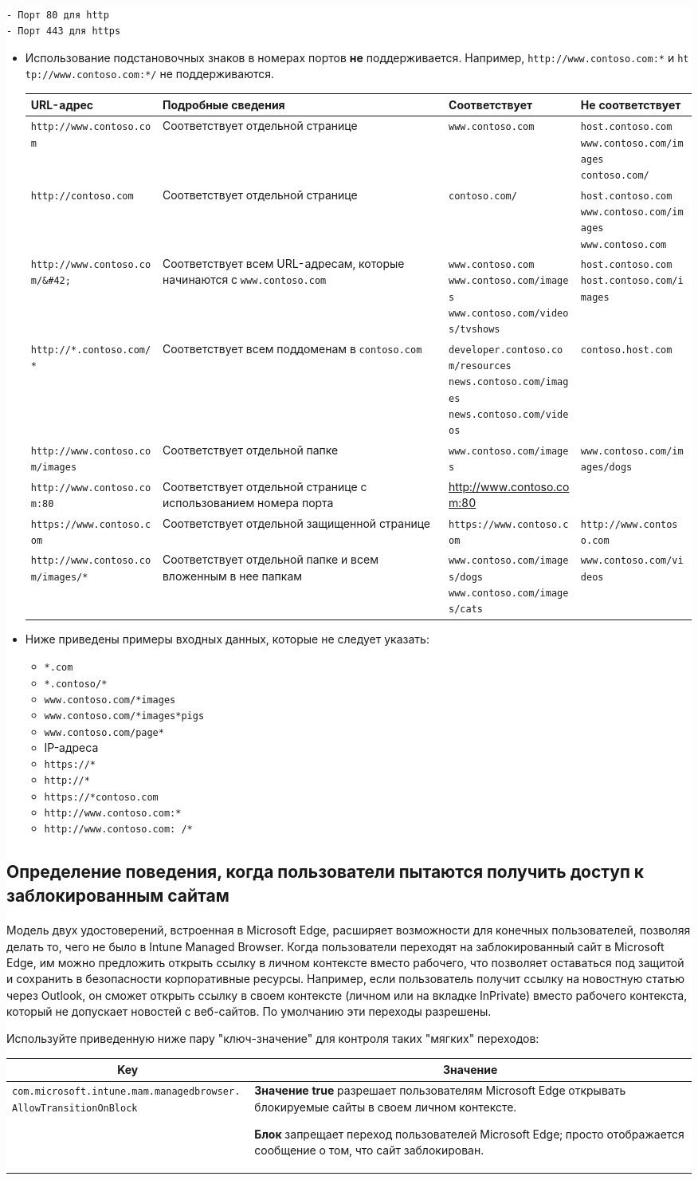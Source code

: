     - Порт 80 для http
    - Порт 443 для https
- Использование подстановочных знаков в номерах портов **не** поддерживается. Например, `http://www.contoso.com:*` и `http://www.contoso.com:*/` не поддерживаются. 

    |    URL-адрес    |    Подробные сведения    |    Соответствует    |    Не соответствует    |
    |-------------------------------------------|--------------------------------------------------------|-------------------------------------------------------------------------------------------------|-------------------------------------------------------------------------|
    |    `http://www.contoso.com`    |    Соответствует отдельной странице    |    `www.contoso.com`    |    `host.contoso.com`<br>`www.contoso.com/images`<br>`contoso.com/`    |
    |    `http://contoso.com`    |    Соответствует отдельной странице    |    `contoso.com/`    |    `host.contoso.com`<br>`www.contoso.com/images`<br>`www.contoso.com`    |
    |    `http://www.contoso.com/&#42;`   |    Соответствует всем URL-адресам, которые начинаются с `www.contoso.com`    |    `www.contoso.com`<br>`www.contoso.com/images`<br>`www.contoso.com/videos/tvshows`    |    `host.contoso.com`<br>`host.contoso.com/images`    |
    |    `http://*.contoso.com/*`    |    Соответствует всем поддоменам в `contoso.com`    |    `developer.contoso.com/resources`<br>`news.contoso.com/images`<br>`news.contoso.com/videos`    |    `contoso.host.com`    |
    |    `http://www.contoso.com/images`    |    Соответствует отдельной папке    |    `www.contoso.com/images`    |    `www.contoso.com/images/dogs`    |
    |    `http://www.contoso.com:80`    |    Соответствует отдельной странице с использованием номера порта    |    http://www.contoso.com:80    |         |
    |    `https://www.contoso.com`    |    Соответствует отдельной защищенной странице    |    `https://www.contoso.com`    |    `http://www.contoso.com`    |
    |    `http://www.contoso.com/images/*`    |    Соответствует отдельной папке и всем вложенным в нее папкам    |    `www.contoso.com/images/dogs`<br>`www.contoso.com/images/cats`    |    `www.contoso.com/videos`    |
  
- Ниже приведены примеры входных данных, которые не следует указать:
    - `*.com`
    - `*.contoso/*`
    - `www.contoso.com/*images`
    - `www.contoso.com/*images*pigs`
    - `www.contoso.com/page*`
    - IP-адреса
    - `https://*`
    - `http://*`
    - `https://*contoso.com`
    - `http://www.contoso.com:*`
    - `http://www.contoso.com: /*`
  
## <a name="defining-behavior-when-users-try-to-access-a-blocked-site"></a>Определение поведения, когда пользователи пытаются получить доступ к заблокированным сайтам

Модель двух удостоверений, встроенная в Microsoft Edge, расширяет возможности для конечных пользователей, позволяя делать то, чего не было в Intune Managed Browser. Когда пользователи переходят на заблокированный сайт в Microsoft Edge, им можно предложить открыть ссылку в личном контексте вместо рабочего, что позволяет оставаться под защитой и сохранить в безопасности корпоративные ресурсы. Например, если пользователь получит ссылку на новостную статью через Outlook, он сможет открыть ссылку в своем контексте (личном или на вкладке InPrivate) вместо рабочего контекста, который не допускает новостей с веб-сайтов. По умолчанию эти переходы разрешены.

Используйте приведенную ниже пару "ключ-значение" для контроля таких "мягких" переходов:

|    Key    |    Значение    |
|----------------------------------------------------------------------|--------------------------------------------------------------------------------------------------------------------------------------------------------------------------------------------------------------------------------------------------------------------------|
|    `com.microsoft.intune.mam.managedbrowser.AllowTransitionOnBlock`    |    **Значение true** разрешает пользователям Microsoft Edge открывать блокируемые сайты в своем личном контексте.<p>**Блок** запрещает переход пользователей Microsoft Edge; просто отображается сообщение о том, что сайт заблокирован.    |
